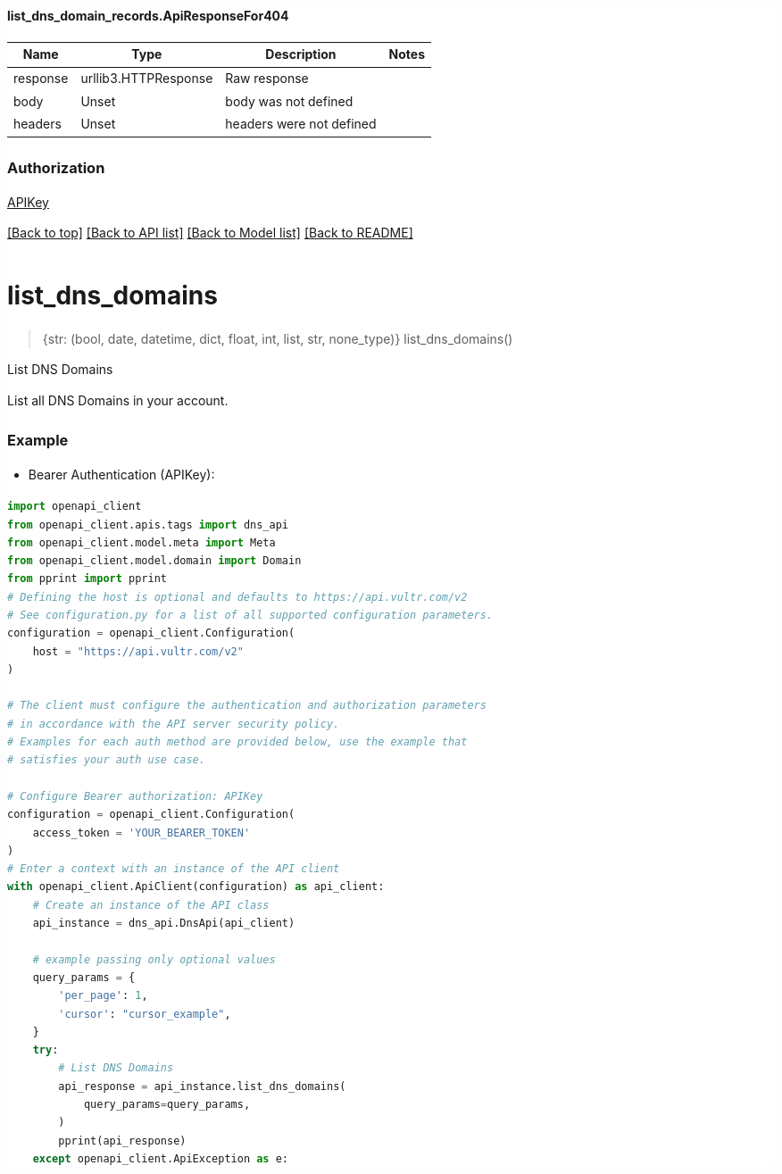 #### list_dns_domain_records.ApiResponseFor404
Name | Type | Description  | Notes
------------- | ------------- | ------------- | -------------
response | urllib3.HTTPResponse | Raw response |
body | Unset | body was not defined |
headers | Unset | headers were not defined |

### Authorization

[APIKey](../../../openapi-client/README.md#APIKey)

[[Back to top]](#__pageTop) [[Back to API list]](../../../openapi-client/README.md#documentation-for-api-endpoints) [[Back to Model list]](../../../openapi-client/README.md#documentation-for-models) [[Back to README]](../../../openapi-client/README.md)

# **list_dns_domains**
<a name="list_dns_domains"></a>
> {str: (bool, date, datetime, dict, float, int, list, str, none_type)} list_dns_domains()

List DNS Domains

List all DNS Domains in your account.

### Example

* Bearer Authentication (APIKey):
```python
import openapi_client
from openapi_client.apis.tags import dns_api
from openapi_client.model.meta import Meta
from openapi_client.model.domain import Domain
from pprint import pprint
# Defining the host is optional and defaults to https://api.vultr.com/v2
# See configuration.py for a list of all supported configuration parameters.
configuration = openapi_client.Configuration(
    host = "https://api.vultr.com/v2"
)

# The client must configure the authentication and authorization parameters
# in accordance with the API server security policy.
# Examples for each auth method are provided below, use the example that
# satisfies your auth use case.

# Configure Bearer authorization: APIKey
configuration = openapi_client.Configuration(
    access_token = 'YOUR_BEARER_TOKEN'
)
# Enter a context with an instance of the API client
with openapi_client.ApiClient(configuration) as api_client:
    # Create an instance of the API class
    api_instance = dns_api.DnsApi(api_client)

    # example passing only optional values
    query_params = {
        'per_page': 1,
        'cursor': "cursor_example",
    }
    try:
        # List DNS Domains
        api_response = api_instance.list_dns_domains(
            query_params=query_params,
        )
        pprint(api_response)
    except openapi_client.ApiException as e:
```